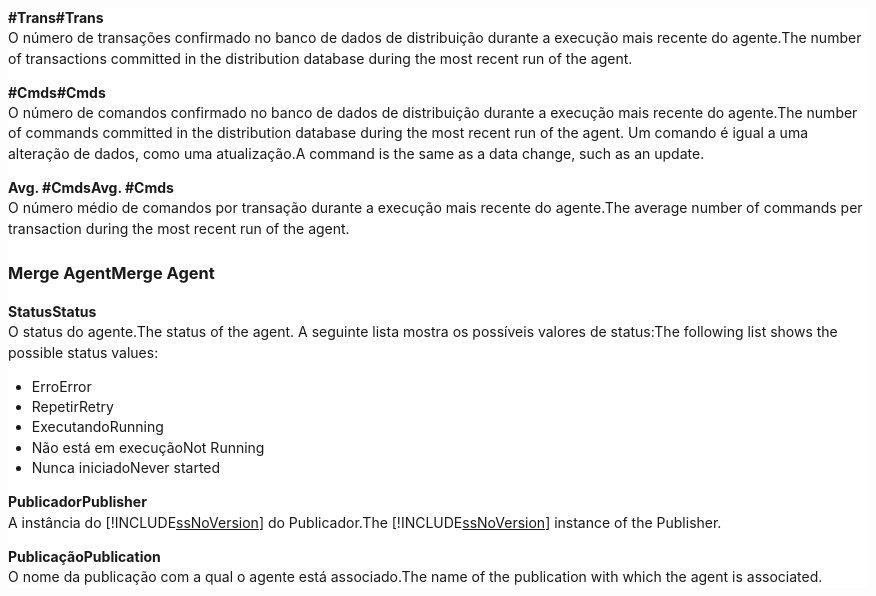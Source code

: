  <span data-ttu-id="9260b-160">**#Trans**</span><span class="sxs-lookup"><span data-stu-id="9260b-160">**#Trans**</span></span>  
 <span data-ttu-id="9260b-161">O número de transações confirmado no banco de dados de distribuição durante a execução mais recente do agente.</span><span class="sxs-lookup"><span data-stu-id="9260b-161">The number of transactions committed in the distribution database during the most recent run of the agent.</span></span>  
  
 <span data-ttu-id="9260b-162">**#Cmds**</span><span class="sxs-lookup"><span data-stu-id="9260b-162">**#Cmds**</span></span>  
 <span data-ttu-id="9260b-163">O número de comandos confirmado no banco de dados de distribuição durante a execução mais recente do agente.</span><span class="sxs-lookup"><span data-stu-id="9260b-163">The number of commands committed in the distribution database during the most recent run of the agent.</span></span> <span data-ttu-id="9260b-164">Um comando é igual a uma alteração de dados, como uma atualização.</span><span class="sxs-lookup"><span data-stu-id="9260b-164">A command is the same as a data change, such as an update.</span></span>  
  
 <span data-ttu-id="9260b-165">**Avg. #Cmds**</span><span class="sxs-lookup"><span data-stu-id="9260b-165">**Avg. #Cmds**</span></span>  
 <span data-ttu-id="9260b-166">O número médio de comandos por transação durante a execução mais recente do agente.</span><span class="sxs-lookup"><span data-stu-id="9260b-166">The average number of commands per transaction during the most recent run of the agent.</span></span>  
  
### <a name="merge-agent"></a><span data-ttu-id="9260b-167">Merge Agent</span><span class="sxs-lookup"><span data-stu-id="9260b-167">Merge Agent</span></span>  
 <span data-ttu-id="9260b-168">**Status**</span><span class="sxs-lookup"><span data-stu-id="9260b-168">**Status**</span></span>  
 <span data-ttu-id="9260b-169">O status do agente.</span><span class="sxs-lookup"><span data-stu-id="9260b-169">The status of the agent.</span></span> <span data-ttu-id="9260b-170">A seguinte lista mostra os possíveis valores de status:</span><span class="sxs-lookup"><span data-stu-id="9260b-170">The following list shows the possible status values:</span></span>  
  
-   <span data-ttu-id="9260b-171">Erro</span><span class="sxs-lookup"><span data-stu-id="9260b-171">Error</span></span>    
-   <span data-ttu-id="9260b-172">Repetir</span><span class="sxs-lookup"><span data-stu-id="9260b-172">Retry</span></span>    
-   <span data-ttu-id="9260b-173">Executando</span><span class="sxs-lookup"><span data-stu-id="9260b-173">Running</span></span>    
-   <span data-ttu-id="9260b-174">Não está em execução</span><span class="sxs-lookup"><span data-stu-id="9260b-174">Not Running</span></span>    
-   <span data-ttu-id="9260b-175">Nunca iniciado</span><span class="sxs-lookup"><span data-stu-id="9260b-175">Never started</span></span>  
  
 <span data-ttu-id="9260b-176">**Publicador**</span><span class="sxs-lookup"><span data-stu-id="9260b-176">**Publisher**</span></span>  
 <span data-ttu-id="9260b-177">A instância do [!INCLUDE[ssNoVersion](../../includes/ssnoversion-md.md)] do Publicador.</span><span class="sxs-lookup"><span data-stu-id="9260b-177">The [!INCLUDE[ssNoVersion](../../includes/ssnoversion-md.md)] instance of the Publisher.</span></span>  
  
 <span data-ttu-id="9260b-178">**Publicação**</span><span class="sxs-lookup"><span data-stu-id="9260b-178">**Publication**</span></span>  
 <span data-ttu-id="9260b-179">O nome da publicação com a qual o agente está associado.</span><span class="sxs-lookup"><span data-stu-id="9260b-179">The name of the publication with which the agent is associated.</span></span>  
  